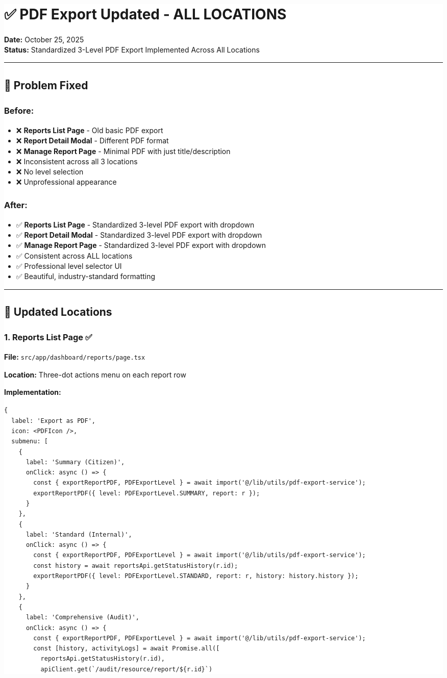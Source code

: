 # ✅ PDF Export Updated - ALL LOCATIONS

**Date:** October 25, 2025  
**Status:** Standardized 3-Level PDF Export Implemented Across All Locations

---

## 🎯 **Problem Fixed**

### **Before:**
- ❌ **Reports List Page** - Old basic PDF export
- ❌ **Report Detail Modal** - Different PDF format
- ❌ **Manage Report Page** - Minimal PDF with just title/description
- ❌ Inconsistent across all 3 locations
- ❌ No level selection
- ❌ Unprofessional appearance

### **After:**
- ✅ **Reports List Page** - Standardized 3-level PDF export with dropdown
- ✅ **Report Detail Modal** - Standardized 3-level PDF export with dropdown
- ✅ **Manage Report Page** - Standardized 3-level PDF export with dropdown
- ✅ Consistent across ALL locations
- ✅ Professional level selector UI
- ✅ Beautiful, industry-standard formatting

---

## 📍 **Updated Locations**

### **1. Reports List Page** ✅
**File:** `src/app/dashboard/reports/page.tsx`

**Location:** Three-dot actions menu on each report row

**Implementation:**
```tsx
{
  label: 'Export as PDF',
  icon: <PDFIcon />,
  submenu: [
    {
      label: 'Summary (Citizen)',
      onClick: async () => {
        const { exportReportPDF, PDFExportLevel } = await import('@/lib/utils/pdf-export-service');
        exportReportPDF({ level: PDFExportLevel.SUMMARY, report: r });
      }
    },
    {
      label: 'Standard (Internal)',
      onClick: async () => {
        const { exportReportPDF, PDFExportLevel } = await import('@/lib/utils/pdf-export-service');
        const history = await reportsApi.getStatusHistory(r.id);
        exportReportPDF({ level: PDFExportLevel.STANDARD, report: r, history: history.history });
      }
    },
    {
      label: 'Comprehensive (Audit)',
      onClick: async () => {
        const { exportReportPDF, PDFExportLevel } = await import('@/lib/utils/pdf-export-service');
        const [history, activityLogs] = await Promise.all([
          reportsApi.getStatusHistory(r.id),
          apiClient.get(`/audit/resource/report/${r.id}`)
```